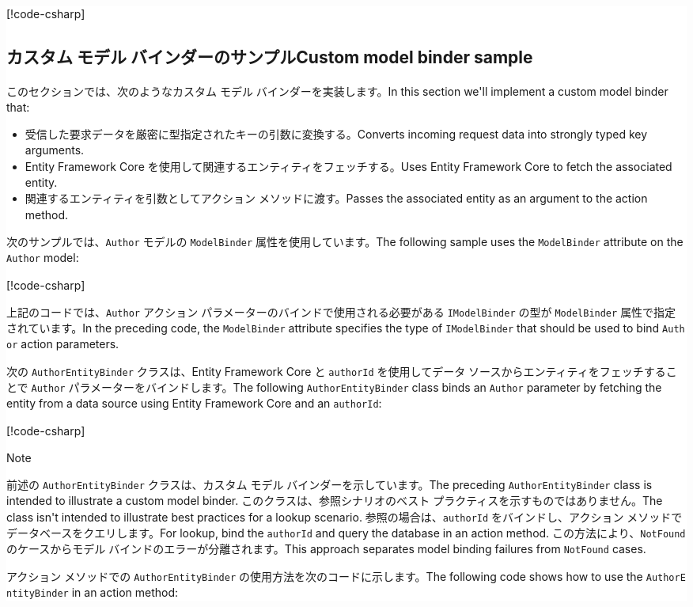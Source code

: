[!code-csharp[](custom-model-binding/sample/CustomModelBindingSample/Controllers/ImageController.cs?name=post2&highlight=2)]

## <a name="custom-model-binder-sample"></a><span data-ttu-id="622f4-139">カスタム モデル バインダーのサンプル</span><span class="sxs-lookup"><span data-stu-id="622f4-139">Custom model binder sample</span></span>

<span data-ttu-id="622f4-140">このセクションでは、次のようなカスタム モデル バインダーを実装します。</span><span class="sxs-lookup"><span data-stu-id="622f4-140">In this section we'll implement a custom model binder that:</span></span>

- <span data-ttu-id="622f4-141">受信した要求データを厳密に型指定されたキーの引数に変換する。</span><span class="sxs-lookup"><span data-stu-id="622f4-141">Converts incoming request data into strongly typed key arguments.</span></span>
- <span data-ttu-id="622f4-142">Entity Framework Core を使用して関連するエンティティをフェッチする。</span><span class="sxs-lookup"><span data-stu-id="622f4-142">Uses Entity Framework Core to fetch the associated entity.</span></span>
- <span data-ttu-id="622f4-143">関連するエンティティを引数としてアクション メソッドに渡す。</span><span class="sxs-lookup"><span data-stu-id="622f4-143">Passes the associated entity as an argument to the action method.</span></span>

<span data-ttu-id="622f4-144">次のサンプルでは、`Author` モデルの `ModelBinder` 属性を使用しています。</span><span class="sxs-lookup"><span data-stu-id="622f4-144">The following sample uses the `ModelBinder` attribute on the `Author` model:</span></span>

[!code-csharp[](custom-model-binding/sample/CustomModelBindingSample/Data/Author.cs?highlight=10)]

<span data-ttu-id="622f4-145">上記のコードでは、`Author` アクション パラメーターのバインドで使用される必要がある `IModelBinder` の型が `ModelBinder` 属性で指定されています。</span><span class="sxs-lookup"><span data-stu-id="622f4-145">In the preceding code, the `ModelBinder` attribute specifies the type of `IModelBinder` that should be used to bind `Author` action parameters.</span></span>

<span data-ttu-id="622f4-146">次の `AuthorEntityBinder` クラスは、Entity Framework Core と `authorId` を使用してデータ ソースからエンティティをフェッチすることで `Author` パラメーターをバインドします。</span><span class="sxs-lookup"><span data-stu-id="622f4-146">The following `AuthorEntityBinder` class binds an `Author` parameter by fetching the entity from a data source using Entity Framework Core and an `authorId`:</span></span>

[!code-csharp[](custom-model-binding/sample/CustomModelBindingSample/Binders/AuthorEntityBinder.cs?name=demo)]

> [!NOTE]
> <span data-ttu-id="622f4-147">前述の `AuthorEntityBinder` クラスは、カスタム モデル バインダーを示しています。</span><span class="sxs-lookup"><span data-stu-id="622f4-147">The preceding `AuthorEntityBinder` class is intended to illustrate a custom model binder.</span></span> <span data-ttu-id="622f4-148">このクラスは、参照シナリオのベスト プラクティスを示すものではありません。</span><span class="sxs-lookup"><span data-stu-id="622f4-148">The class isn't intended to illustrate best practices for a lookup scenario.</span></span> <span data-ttu-id="622f4-149">参照の場合は、`authorId` をバインドし、アクション メソッドでデータベースをクエリします。</span><span class="sxs-lookup"><span data-stu-id="622f4-149">For lookup, bind the `authorId` and query the database in an action method.</span></span> <span data-ttu-id="622f4-150">この方法により、`NotFound` のケースからモデル バインドのエラーが分離されます。</span><span class="sxs-lookup"><span data-stu-id="622f4-150">This approach separates model binding failures from `NotFound` cases.</span></span>

<span data-ttu-id="622f4-151">アクション メソッドでの `AuthorEntityBinder` の使用方法を次のコードに示します。</span><span class="sxs-lookup"><span data-stu-id="622f4-151">The following code shows how to use the `AuthorEntityBinder` in an action method:</span></span>
